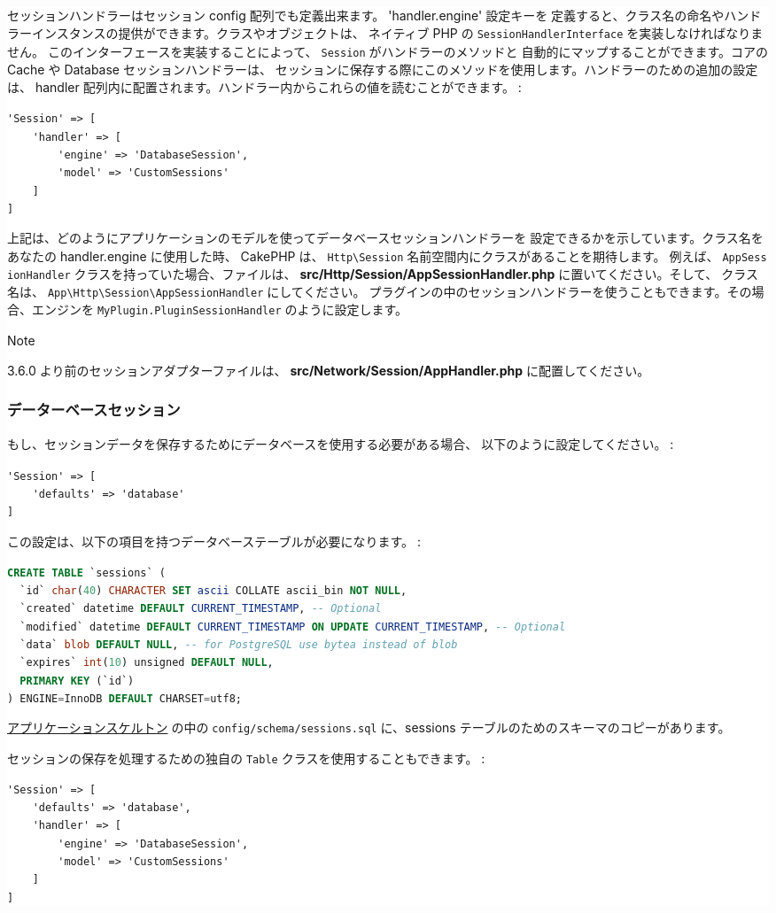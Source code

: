 セッションハンドラーはセッション config 配列でも定義出来ます。 'handler.engine' 設定キーを
定義すると、クラス名の命名やハンドラーインスタンスの提供ができます。クラスやオブジェクトは、
ネイティブ PHP の `SessionHandlerInterface` を実装しなければなりません。
このインターフェースを実装することによって、 `Session` がハンドラーのメソッドと
自動的にマップすることができます。コアの Cache や Database セッションハンドラーは、
セッションに保存する際にこのメソッドを使用します。ハンドラーのための追加の設定は、
handler 配列内に配置されます。ハンドラー内からこれらの値を読むことができます。 :

    'Session' => [
        'handler' => [
            'engine' => 'DatabaseSession',
            'model' => 'CustomSessions'
        ]
    ]

上記は、どのようにアプリケーションのモデルを使ってデータベースセッションハンドラーを
設定できるかを示しています。クラス名をあなたの handler.engine に使用した時、
CakePHP は、 `Http\Session` 名前空間内にクラスがあることを期待します。
例えば、 `AppSessionHandler` クラスを持っていた場合、ファイルは、
**src/Http/Session/AppSessionHandler.php** に置いてください。そして、
クラス名は、 `App\Http\Session\AppSessionHandler` にしてください。
プラグインの中のセッションハンドラーを使うこともできます。その場合、エンジンを
`MyPlugin.PluginSessionHandler` のように設定します。

> [!NOTE]
> 3.6.0 より前のセッションアダプターファイルは、
> **src/Network/Session/AppHandler.php** に配置してください。

### データーベースセッション

もし、セッションデータを保存するためにデータベースを使用する必要がある場合、
以下のように設定してください。 :

    'Session' => [
        'defaults' => 'database'
    ]

この設定は、以下の項目を持つデータベーステーブルが必要になります。 :

``` sql
CREATE TABLE `sessions` (
  `id` char(40) CHARACTER SET ascii COLLATE ascii_bin NOT NULL,
  `created` datetime DEFAULT CURRENT_TIMESTAMP, -- Optional
  `modified` datetime DEFAULT CURRENT_TIMESTAMP ON UPDATE CURRENT_TIMESTAMP, -- Optional
  `data` blob DEFAULT NULL, -- for PostgreSQL use bytea instead of blob
  `expires` int(10) unsigned DEFAULT NULL,
  PRIMARY KEY (`id`)
) ENGINE=InnoDB DEFAULT CHARSET=utf8;
```

[アプリケーションスケルトン](https://github.com/cakephp/app) の中の
`config/schema/sessions.sql` に、sessions テーブルのためのスキーマのコピーがあります。

セッションの保存を処理するための独自の `Table` クラスを使用することもできます。 :

    'Session' => [
        'defaults' => 'database',
        'handler' => [
            'engine' => 'DatabaseSession',
            'model' => 'CustomSessions'
        ]
    ]
